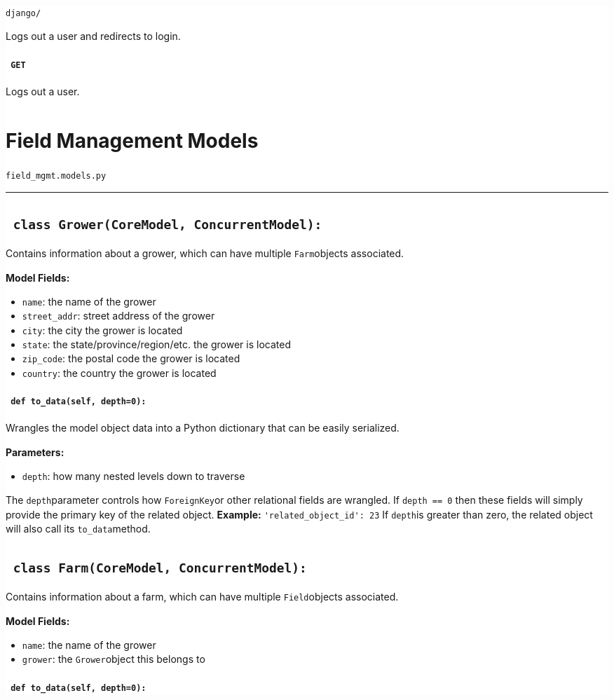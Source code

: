  ```django/```


 Logs out a user and redirects to login.

#### ``` GET```


 Logs out a user.

#  Field Management Models


 ```field_mgmt.models.py```

----------------------------------------

## ``` class Grower(CoreModel, ConcurrentModel):```



 Contains information about a grower, which can have multiple ```Farm```objects associated.


 **Model Fields:**

* ```name```: the name of the grower
* ```street_addr```: street address of the grower
* ```city```: the city the grower is located
* ```state```: the state/province/region/etc. the grower is located
* ```zip_code```: the postal code the grower is located
* ```country```: the country the grower is located


#### ``` def to_data(self, depth=0):```


 Wrangles the model object data into a Python dictionary that can be easily serialized.

**Parameters:**

* ```depth```: how many nested levels down to traverse



 The ```depth```parameter controls how ```ForeignKey```or other relational fields are wrangled. If ```depth == 0``` then these fields will simply provide the primary key of the related object. **Example:** ```'related_object_id': 23``` If ```depth```is greater than zero, the related object will also call its ```to_data```method.

## ``` class Farm(CoreModel, ConcurrentModel):```



 Contains information about a farm, which can have multiple ```Field```objects associated.


 **Model Fields:**

* ```name```: the name of the grower
* ```grower```: the ```Grower```object this belongs to


#### ``` def to_data(self, depth=0):```
 ```